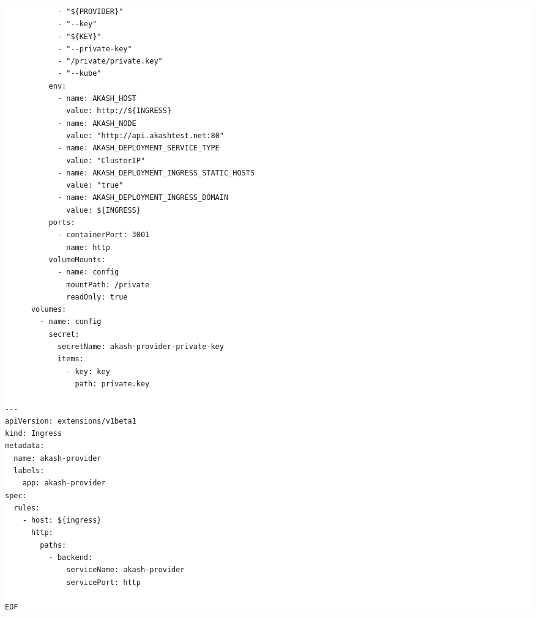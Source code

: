 ```shell
            - "${PROVIDER}"
            - "--key"
            - "${KEY}"
            - "--private-key"
            - "/private/private.key"
            - "--kube"
          env:
            - name: AKASH_HOST
              value: http://${INGRESS}
            - name: AKASH_NODE
              value: "http://api.akashtest.net:80"
            - name: AKASH_DEPLOYMENT_SERVICE_TYPE
              value: "ClusterIP"
            - name: AKASH_DEPLOYMENT_INGRESS_STATIC_HOSTS
              value: "true"
            - name: AKASH_DEPLOYMENT_INGRESS_DOMAIN
              value: ${INGRESS}
          ports:
            - containerPort: 3001
              name: http
          volumeMounts:
            - name: config
              mountPath: /private
              readOnly: true
      volumes:
        - name: config
          secret:
            secretName: akash-provider-private-key
            items:
              - key: key
                path: private.key

---
apiVersion: extensions/v1beta1
kind: Ingress
metadata:
  name: akash-provider
  labels:
    app: akash-provider
spec:
  rules:
    - host: ${ingress}
      http:
        paths:
          - backend:
              serviceName: akash-provider
              servicePort: http

EOF
```
